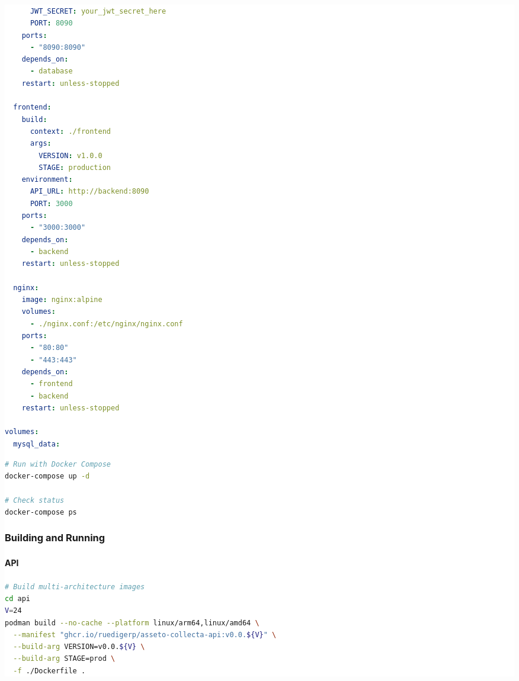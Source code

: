 ```yaml
      JWT_SECRET: your_jwt_secret_here
      PORT: 8090
    ports:
      - "8090:8090"
    depends_on:
      - database
    restart: unless-stopped

  frontend:
    build:
      context: ./frontend
      args:
        VERSION: v1.0.0
        STAGE: production
    environment:
      API_URL: http://backend:8090
      PORT: 3000
    ports:
      - "3000:3000"
    depends_on:
      - backend
    restart: unless-stopped

  nginx:
    image: nginx:alpine
    volumes:
      - ./nginx.conf:/etc/nginx/nginx.conf
    ports:
      - "80:80"
      - "443:443"
    depends_on:
      - frontend
      - backend
    restart: unless-stopped

volumes:
  mysql_data:
```

```bash
# Run with Docker Compose
docker-compose up -d

# Check status
docker-compose ps
```

### Building and Running

#### API

```bash
# Build multi-architecture images
cd api
V=24
podman build --no-cache --platform linux/arm64,linux/amd64 \
  --manifest "ghcr.io/ruedigerp/asseto-collecta-api:v0.0.${V}" \
  --build-arg VERSION=v0.0.${V} \
  --build-arg STAGE=prod \
  -f ./Dockerfile .
```
